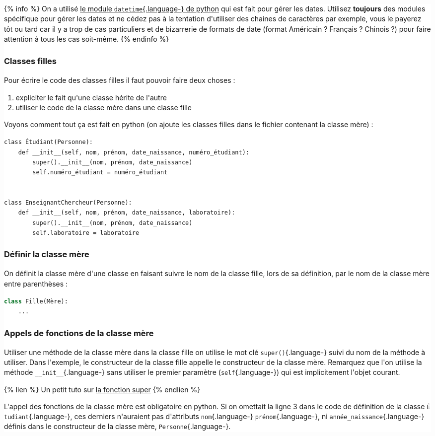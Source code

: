 {% info %}
On a utilisé [le module `datetime`{.language-} de python](https://docs.python.org/fr/3/library/datetime.html#) qui est fait pour gérer les dates. Utilisez **toujours** des modules spécifique pour gérer les dates et ne cédez pas à la tentation d'utiliser des chaines de caractères par exemple, vous le payerez tôt ou tard car il y a trop de cas particuliers et de bizarrerie de formats de date (format Américain ? Français ? Chinois ?) pour faire attention à tous les cas soit-même.
{% endinfo %}

### Classes filles

Pour écrire le code des classes filles il faut pouvoir faire deux choses :

1. expliciter le fait qu'une classe hérite de l'autre
2. utiliser le code de la classe mère dans une classe fille

Voyons comment tout ça est fait en python (on ajoute les classes filles dans le fichier contenant la classe mère) :

```python/
class Étudiant(Personne):
    def __init__(self, nom, prénom, date_naissance, numéro_étudiant):
        super().__init__(nom, prénom, date_naissance)
        self.numéro_étudiant = numéro_étudiant


class EnseignantChercheur(Personne):
    def __init__(self, nom, prénom, date_naissance, laboratoire):
        super().__init__(nom, prénom, date_naissance)
        self.laboratoire = laboratoire

```

### Définir la classe mère

On définit la classe mère d'une classe en faisant suivre le nom de la classe fille, lors de sa définition, par le nom de la classe mère entre parenthèses :

```python
class Fille(Mère):
    ...

```

### Appels de fonctions de la classe mère

Utiliser une méthode de la classe mère dans la classe fille on utilise le mot clé `super()`{.language-} suivi du nom de la méthode à utiliser. Dans l'exemple, le constructeur de la classe fille appelle le constructeur de la classe mère. Remarquez que l'on utilise la méthode `__init__`{.language-} sans utiliser le premier paramètre (`self`{.language-}) qui est implicitement l'objet courant.

{% lien %}
Un petit tuto sur [la fonction super](https://he-arc.github.io/livre-python/super/index.html)
{% endlien %}

L'appel des fonctions de la classe mère est obligatoire en python. Si on omettait la ligne 3 dans le code de définition de la classe `Étudiant`{.language-}, ces derniers n'auraient pas d'attributs `nom`{.language-} `prénom`{.language-}, ni `année_naissance`{.language-} définis dans le constructeur de la classe mère, `Personne`{.language-}.
